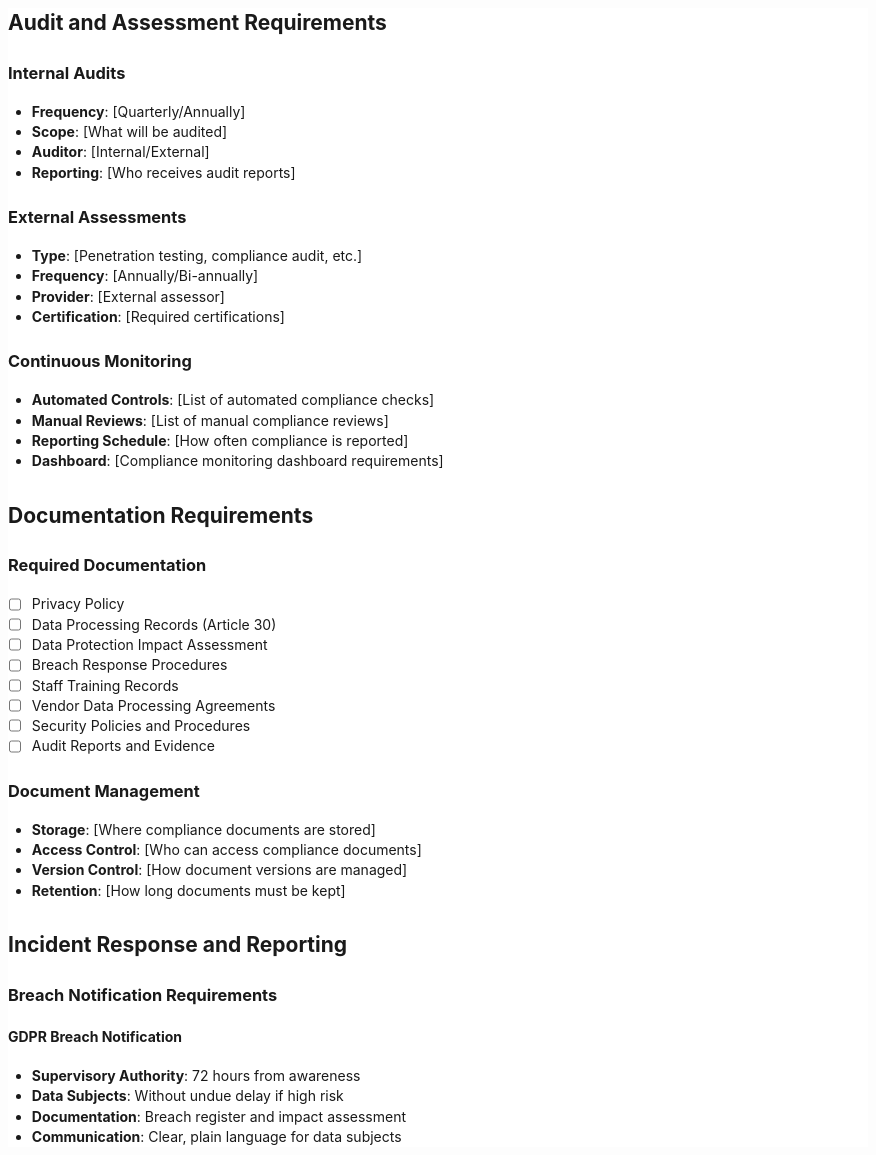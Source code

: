 ## Audit and Assessment Requirements

### Internal Audits
- **Frequency**: [Quarterly/Annually]
- **Scope**: [What will be audited]
- **Auditor**: [Internal/External]
- **Reporting**: [Who receives audit reports]

### External Assessments
- **Type**: [Penetration testing, compliance audit, etc.]
- **Frequency**: [Annually/Bi-annually]
- **Provider**: [External assessor]
- **Certification**: [Required certifications]

### Continuous Monitoring
- **Automated Controls**: [List of automated compliance checks]
- **Manual Reviews**: [List of manual compliance reviews]
- **Reporting Schedule**: [How often compliance is reported]
- **Dashboard**: [Compliance monitoring dashboard requirements]

## Documentation Requirements

### Required Documentation
- [ ] Privacy Policy
- [ ] Data Processing Records (Article 30)
- [ ] Data Protection Impact Assessment
- [ ] Breach Response Procedures
- [ ] Staff Training Records
- [ ] Vendor Data Processing Agreements
- [ ] Security Policies and Procedures
- [ ] Audit Reports and Evidence

### Document Management
- **Storage**: [Where compliance documents are stored]
- **Access Control**: [Who can access compliance documents]
- **Version Control**: [How document versions are managed]
- **Retention**: [How long documents must be kept]

## Incident Response and Reporting

### Breach Notification Requirements

#### GDPR Breach Notification
- **Supervisory Authority**: 72 hours from awareness
- **Data Subjects**: Without undue delay if high risk
- **Documentation**: Breach register and impact assessment
- **Communication**: Clear, plain language for data subjects
